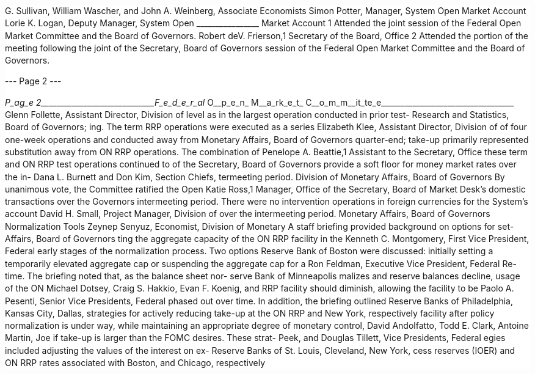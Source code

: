 G. Sullivan, William Wascher, and John A.
Weinberg, Associate Economists
Simon Potter, Manager, System Open Market Account
Lorie K. Logan, Deputy Manager, System Open ________________
Market Account 1 Attended the joint session of the Federal Open Market
Committee and the Board of Governors.
Robert deV. Frierson,1 Secretary of the Board, Office
2 Attended the portion of the meeting following the joint
of the Secretary, Board of Governors
session of the Federal Open Market Committee and the
Board of Governors.

--- Page 2 ---

_P_ag_e_ _2_____________________________F_e_d_e_r_al_ O__p_e_n_ M__a_rk_e_t_ C__o_m_m__it_te_e__________________________________
Glenn Follette, Assistant Director, Division of level as in the largest operation conducted in prior test-
Research and Statistics, Board of Governors; ing. The term RRP operations were executed as a series
Elizabeth Klee, Assistant Director, Division of of four one-week operations and conducted away from
Monetary Affairs, Board of Governors quarter-end; take-up primarily represented substitution
away from ON RRP operations. The combination of
Penelope A. Beattie,1 Assistant to the Secretary, Office
these term and ON RRP test operations continued to
of the Secretary, Board of Governors
provide a soft floor for money market rates over the in-
Dana L. Burnett and Don Kim, Section Chiefs, termeeting period.
Division of Monetary Affairs, Board of Governors
By unanimous vote, the Committee ratified the Open
Katie Ross,1 Manager, Office of the Secretary, Board of Market Desk’s domestic transactions over the
Governors intermeeting period. There were no intervention
operations in foreign currencies for the System’s account
David H. Small, Project Manager, Division of
over the intermeeting period.
Monetary Affairs, Board of Governors
Normalization Tools
Zeynep Senyuz, Economist, Division of Monetary
A staff briefing provided background on options for set-
Affairs, Board of Governors
ting the aggregate capacity of the ON RRP facility in the
Kenneth C. Montgomery, First Vice President, Federal early stages of the normalization process. Two options
Reserve Bank of Boston were discussed: initially setting a temporarily elevated
aggregate cap or suspending the aggregate cap for a
Ron Feldman, Executive Vice President, Federal Re-
time. The briefing noted that, as the balance sheet nor-
serve Bank of Minneapolis
malizes and reserve balances decline, usage of the ON
Michael Dotsey, Craig S. Hakkio, Evan F. Koenig, and RRP facility should diminish, allowing the facility to be
Paolo A. Pesenti, Senior Vice Presidents, Federal phased out over time. In addition, the briefing outlined
Reserve Banks of Philadelphia, Kansas City, Dallas, strategies for actively reducing take-up at the ON RRP
and New York, respectively facility after policy normalization is under way, while
maintaining an appropriate degree of monetary control,
David Andolfatto, Todd E. Clark, Antoine Martin, Joe
if take-up is larger than the FOMC desires. These strat-
Peek, and Douglas Tillett, Vice Presidents, Federal
egies included adjusting the values of the interest on ex-
Reserve Banks of St. Louis, Cleveland, New York,
cess reserves (IOER) and ON RRP rates associated with
Boston, and Chicago, respectively